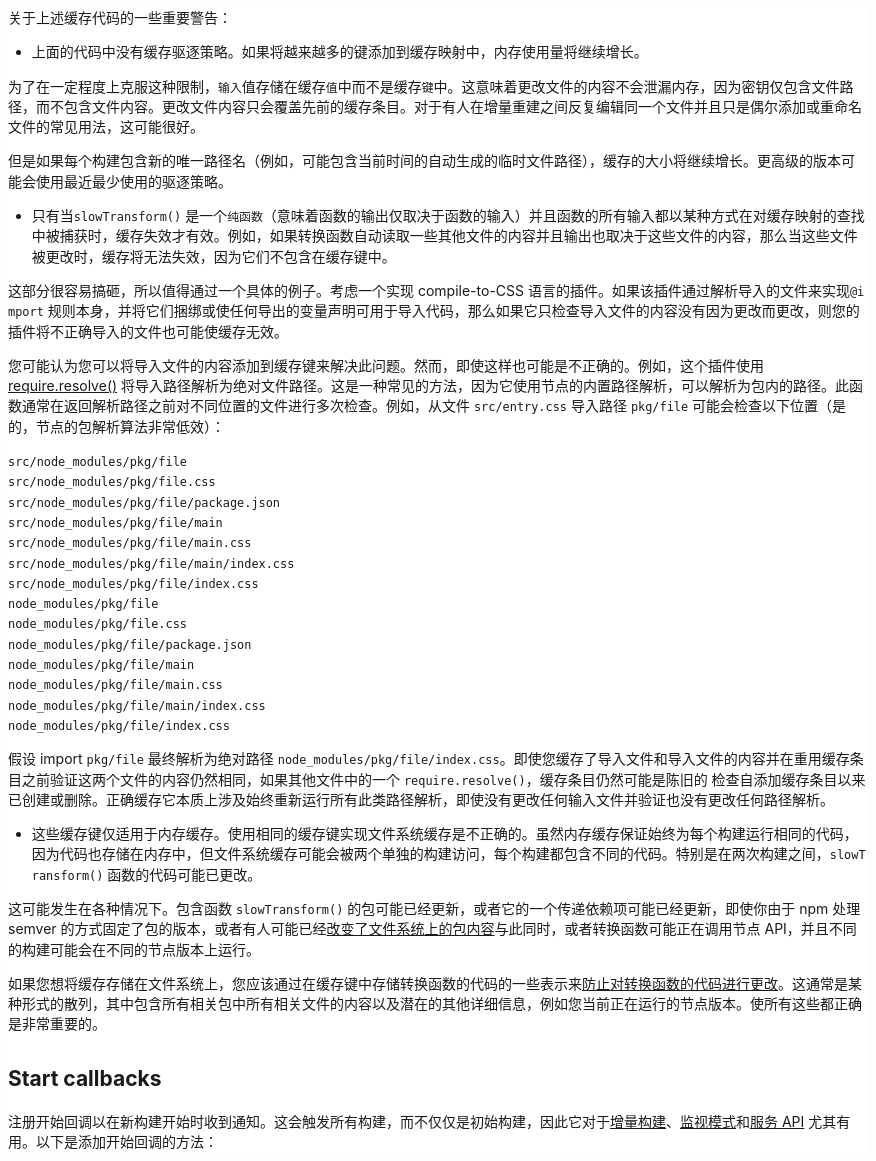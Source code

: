 关于上述缓存代码的一些重要警告：

* 上面的代码中没有缓存驱逐策略。如果将越来越多的键添加到缓存映射中，内存使用量将继续增长。

为了在一定程度上克服这种限制，`输入`值存储在缓存`值`中而不是缓存`键`中。这意味着更改文件的内容不会泄漏内存，因为密钥仅包含文件路径，而不包含文件内容。更改文件内容只会覆盖先前的缓存条目。对于有人在增量重建之间反复编辑同一个文件并且只是偶尔添加或重命名文件的常见用法，这可能很好。

但是如果每个构建包含新的唯一路径名（例如，可能包含当前时间的自动生成的临时文件路径），缓存的大小将继续增长。更高级的版本可能会使用最近最少使用的驱逐策略。

* 只有当`slowTransform()` 是一个`纯函数`（意味着函数的输出仅取决于函数的输入）并且函数的所有输入都以某种方式在对缓存映射的查找中被捕获时，缓存失效才有效。例如，如果转换函数自动读取一些其他文件的内容并且输出也取决于这些文件的内容，那么当这些文件被更改时，缓存将无法失效，因为它们不包含在缓存键中。

这部分很容易搞砸，所以值得通过一个具体的例子。考虑一个实现 compile-to-CSS 语言的插件。如果该插件通过解析导入的文件来实现`@import` 规则本身，并将它们捆绑或使任何导出的变量声明可用于导入代码，那么如果它只检查导入文件的内容没有因为更改而更改，则您的插件将不正确导入的文件也可能使缓存无效。

您可能认为您可以将导入文件的内容添加到缓存键来解决此问题。然而，即使这样也可能是不正确的。例如，这个插件使用 [require.resolve()](https://nodejs.org/api/modules.html#modules_require_resolve_request_options) 将导入路径解析为绝对文件路径。这是一种常见的方法，因为它使用节点的内置路径解析，可以解析为包内的路径。此函数通常在返回解析路径之前对不同位置的文件进行多次检查。例如，从文件 `src/entry.css` 导入路径 `pkg/file` 可能会检查以下位置（是的，节点的包解析算法非常低效）：

```sh
src/node_modules/pkg/file
src/node_modules/pkg/file.css
src/node_modules/pkg/file/package.json
src/node_modules/pkg/file/main
src/node_modules/pkg/file/main.css
src/node_modules/pkg/file/main/index.css
src/node_modules/pkg/file/index.css
node_modules/pkg/file
node_modules/pkg/file.css
node_modules/pkg/file/package.json
node_modules/pkg/file/main
node_modules/pkg/file/main.css
node_modules/pkg/file/main/index.css
node_modules/pkg/file/index.css
```

假设 import `pkg/file` 最终解析为绝对路径 `node_modules/pkg/file/index.css`。即使您缓存了导入文件和导入文件的内容并在重用缓存条目之前验证这两个文件的内容仍然相同，如果其他文件中的一个 `require.resolve()`，缓存条目仍然可能是陈旧的 检查自添加缓存条目以来已创建或删除。正确缓存它本质上涉及始终重新运行所有此类路径解析，即使没有更改任何输入文件并验证也没有更改任何路径解析。

* 这些缓存键仅适用于内存缓存。使用相同的缓存键实现文件系统缓存是不正确的。虽然内存缓存保证始终为每个构建运行相同的代码，因为代码也存储在内存中，但文件系统缓存可能会被两个单独的构建访问，每个构建都包含不同的代码。特别是在两次构建之间，`slowTransform()` 函数的代码可能已更改。

这可能发生在各种情况下。包含函数 `slowTransform()` 的包可能已经更新，或者它的一个传递依赖项可能已经更新，即使你由于 npm 处理 semver 的方式固定了包的版本，或者有人可能已经[改变了文件系统上的包内容](https://www.npmjs.com/package/patch-package)与此同时，或者转换函数可能正在调用节点 API，并且不同的构建可能会在不同的节点版本上运行。

如果您想将缓存存储在文件系统上，您应该通过在缓存键中存储转换函数的代码的一些表示来[防止对转换函数的代码进行更改](https://nodejs.org/api/crypto.html#crypto_class_hash)。这通常是某种形式的散列，其中包含所有相关包中所有相关文件的内容以及潜在的其他详细信息，例如您当前正在运行的节点版本。使所有这些都正确是非常重要的。

## Start callbacks

注册开始回调以在新构建开始时收到通知。这会触发所有构建，而不仅仅是初始构建，因此它对于[增量构建](./transform/#incremental)、[监视模式](./transform/#watch)和[服务 API](./transform/#serve) 尤其有用。以下是添加开始回调的方法：

<div>
<div title="js">
